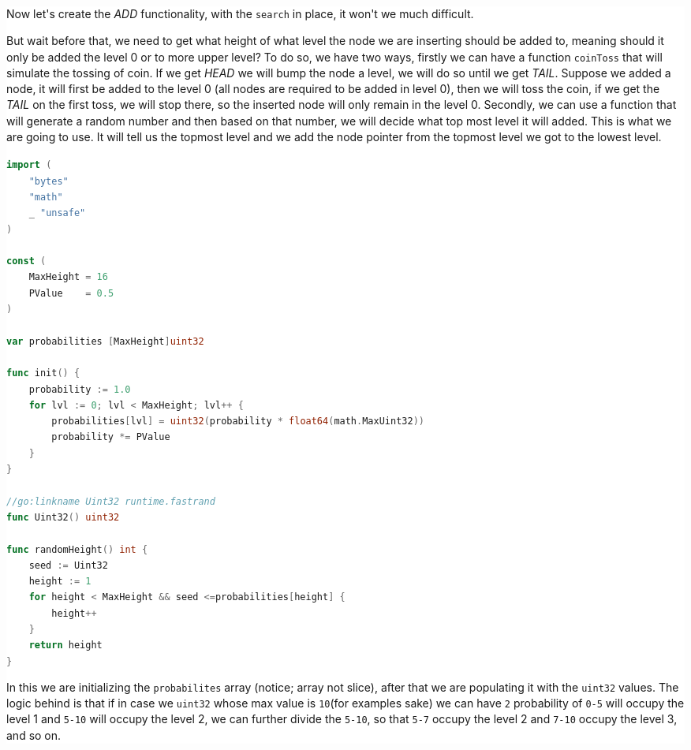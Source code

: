 Now let's create the _ADD_ functionality, with the `search` in place, it won't we much difficult.

But wait before that, we need to get what height of what level the node we are inserting should be added to,
meaning should it only be added the level 0 or to more upper level?
To do so, we have two ways, firstly we can have a function `coinToss` that will simulate the tossing of coin.
If we get _HEAD_ we will bump the node a level, we will do so until we get _TAIL_. Suppose we added a node,
it will first be added to the level 0 (all nodes are required to be added in level 0), then we will
toss the coin, if we get the _TAIL_ on the first toss, we will stop there, so the inserted node will only remain in
the level 0.
Secondly, we can use a function that will generate a random number and then based on that number,
we will decide what top most level it will added. This is what we are going to use. It will tell us
the topmost level and we add the node pointer from the topmost level we got to the lowest level.

```go
import (
    "bytes"
    "math"
    _ "unsafe"
)

const (
    MaxHeight = 16
    PValue    = 0.5
)

var probabilities [MaxHeight]uint32

func init() {
    probability := 1.0
    for lvl := 0; lvl < MaxHeight; lvl++ {
        probabilities[lvl] = uint32(probability * float64(math.MaxUint32))
        probability *= PValue
    }
}

//go:linkname Uint32 runtime.fastrand
func Uint32() uint32

func randomHeight() int {
    seed := Uint32
    height := 1
    for height < MaxHeight && seed <=probabilities[height] {
        height++
    }
    return height
}
```

In this we are initializing the `probabilites` array (notice; array not slice), after that
we are populating it with the `uint32` values. The logic behind is that if in case we
`uint32` whose max value is `10`(for examples sake) we can have `2` probability of
`0-5` will occupy the level 1 and `5-10` will occupy the level 2, we can further divide
the `5-10`, so that `5-7` occupy the level 2 and `7-10` occupy the level 3, and so on.
